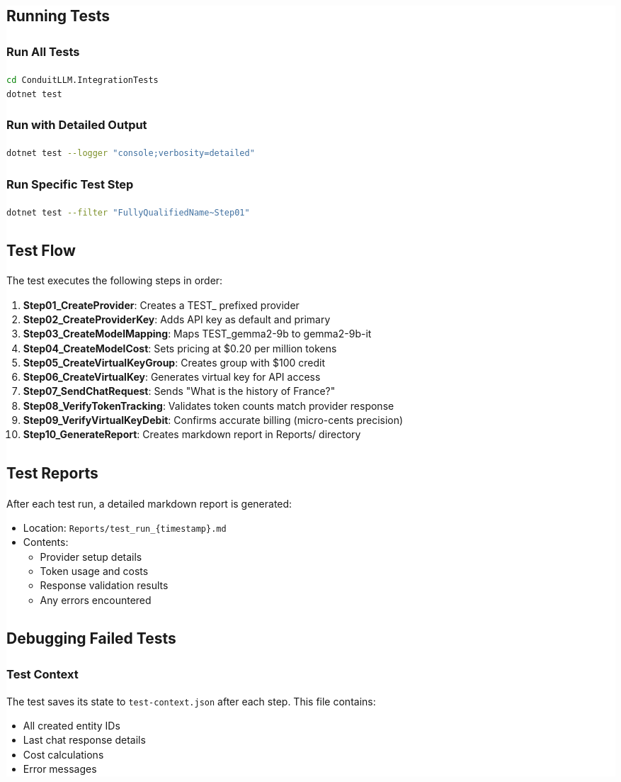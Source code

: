 ## Running Tests

### Run All Tests
```bash
cd ConduitLLM.IntegrationTests
dotnet test
```

### Run with Detailed Output
```bash
dotnet test --logger "console;verbosity=detailed"
```

### Run Specific Test Step
```bash
dotnet test --filter "FullyQualifiedName~Step01"
```

## Test Flow

The test executes the following steps in order:

1. **Step01_CreateProvider**: Creates a TEST_ prefixed provider
2. **Step02_CreateProviderKey**: Adds API key as default and primary
3. **Step03_CreateModelMapping**: Maps TEST_gemma2-9b to gemma2-9b-it
4. **Step04_CreateModelCost**: Sets pricing at $0.20 per million tokens
5. **Step05_CreateVirtualKeyGroup**: Creates group with $100 credit
6. **Step06_CreateVirtualKey**: Generates virtual key for API access
7. **Step07_SendChatRequest**: Sends "What is the history of France?"
8. **Step08_VerifyTokenTracking**: Validates token counts match provider response
9. **Step09_VerifyVirtualKeyDebit**: Confirms accurate billing (micro-cents precision)
10. **Step10_GenerateReport**: Creates markdown report in Reports/ directory

## Test Reports

After each test run, a detailed markdown report is generated:
- Location: `Reports/test_run_{timestamp}.md`
- Contents:
  - Provider setup details
  - Token usage and costs
  - Response validation results
  - Any errors encountered

## Debugging Failed Tests

### Test Context
The test saves its state to `test-context.json` after each step. This file contains:
- All created entity IDs
- Last chat response details
- Cost calculations
- Error messages
